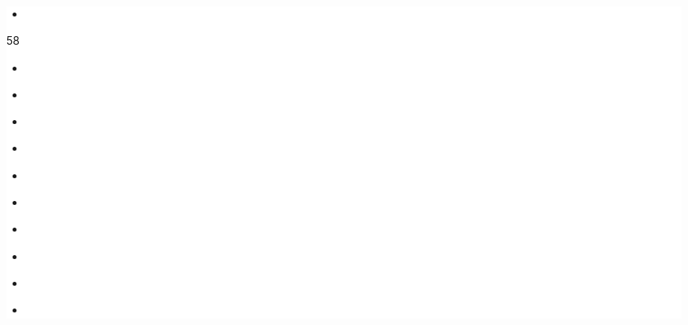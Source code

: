 </td>
      <td width="51">

-

</td>
    </tr>
    <tr>
      <td width="51">

58

</td>
      <td width="51">

-

</td>
      <td width="51">

-

</td>
      <td width="51">

-

</td>
      <td width="51">

-

</td>
      <td width="51">

-

</td>
      <td width="51">

-

</td>
      <td width="51">

-

</td>
      <td width="51">

-

</td>
      <td width="51">

-

</td>
      <td width="51">

-
